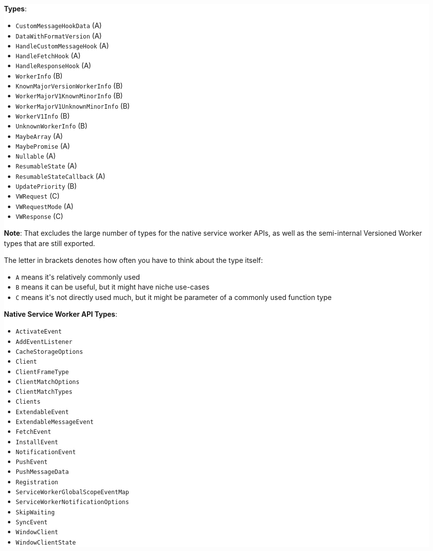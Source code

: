 **Types**:
 * `CustomMessageHookData` (A)
 * `DataWithFormatVersion` (A)
 * `HandleCustomMessageHook` (A)
 * `HandleFetchHook` (A)
 * `HandleResponseHook` (A)
 * `WorkerInfo` (B)
 * `KnownMajorVersionWorkerInfo` (B)
 * `WorkerMajorV1KnownMinorInfo` (B)
 * `WorkerMajorV1UnknownMinorInfo` (B)
 * `WorkerV1Info` (B)
 * `UnknownWorkerInfo` (B)
 * `MaybeArray` (A)
 * `MaybePromise` (A)
 * `Nullable` (A)
 * `ResumableState` (A)
 * `ResumableStateCallback` (A)
 * `UpdatePriority` (B)
 * `VWRequest` (C)
 * `VWRequestMode` (A)
 * `VWResponse` (C)

**Note**: That excludes the large number of types for the native service worker APIs, as well as the semi-internal Versioned Worker types that are still exported.

The letter in brackets denotes how often you have to think about the type itself:
 * `A` means it's relatively commonly used
 * `B` means it can be useful, but it might have niche use-cases
 * `C` means it's not directly used much, but it might be parameter of a commonly used function type

**Native Service Worker API Types**:
 * `ActivateEvent`
 * `AddEventListener`
 * `CacheStorageOptions`
 * `Client`
 * `ClientFrameType`
 * `ClientMatchOptions`
 * `ClientMatchTypes`
 * `Clients`
 * `ExtendableEvent`
 * `ExtendableMessageEvent`
 * `FetchEvent`
 * `InstallEvent`
 * `NotificationEvent`
 * `PushEvent`
 * `PushMessageData`
 * `Registration`
 * `ServiceWorkerGlobalScopeEventMap`
 * `ServiceWorkerNotificationOptions`
 * `SkipWaiting`
 * `SyncEvent`
 * `WindowClient`
 * `WindowClientState`
